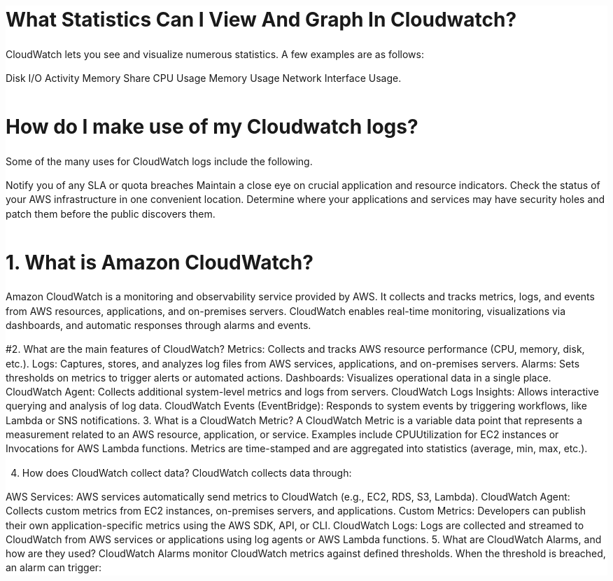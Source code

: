 # What Statistics Can I View And Graph In Cloudwatch?
CloudWatch lets you see and visualize numerous statistics. A few examples are as follows:

Disk I/O Activity
Memory Share 
CPU Usage
Memory Usage
Network Interface Usage.

# How do I make use of my Cloudwatch logs?
Some of the many uses for CloudWatch logs include the following.

Notify you of any SLA or quota breaches
Maintain a close eye on crucial application and resource indicators.
Check the status of your AWS infrastructure in one convenient location.
Determine where your applications and services may have security holes and patch them before the public discovers them.

# 1. What is Amazon CloudWatch?
Amazon CloudWatch is a monitoring and observability service provided by AWS. It collects and tracks metrics, logs, and events from AWS resources, applications, and on-premises servers. CloudWatch enables real-time monitoring, visualizations via dashboards, and automatic responses through alarms and events.

#2. What are the main features of CloudWatch?
Metrics: Collects and tracks AWS resource performance (CPU, memory, disk, etc.).
Logs: Captures, stores, and analyzes log files from AWS services, applications, and on-premises servers.
Alarms: Sets thresholds on metrics to trigger alerts or automated actions.
Dashboards: Visualizes operational data in a single place.
CloudWatch Agent: Collects additional system-level metrics and logs from servers.
CloudWatch Logs Insights: Allows interactive querying and analysis of log data.
CloudWatch Events (EventBridge): Responds to system events by triggering workflows, like Lambda or SNS notifications.
3. What is a CloudWatch Metric?
A CloudWatch Metric is a variable data point that represents a measurement related to an AWS resource, application, or service. Examples include CPUUtilization for EC2 instances or Invocations for AWS Lambda functions. Metrics are time-stamped and are aggregated into statistics (average, min, max, etc.).

4. How does CloudWatch collect data?
CloudWatch collects data through:

AWS Services: AWS services automatically send metrics to CloudWatch (e.g., EC2, RDS, S3, Lambda).
CloudWatch Agent: Collects custom metrics from EC2 instances, on-premises servers, and applications.
Custom Metrics: Developers can publish their own application-specific metrics using the AWS SDK, API, or CLI.
CloudWatch Logs: Logs are collected and streamed to CloudWatch from AWS services or applications using log agents or AWS Lambda functions.
5. What are CloudWatch Alarms, and how are they used?
CloudWatch Alarms monitor CloudWatch metrics against defined thresholds. When the threshold is breached, an alarm can trigger:

